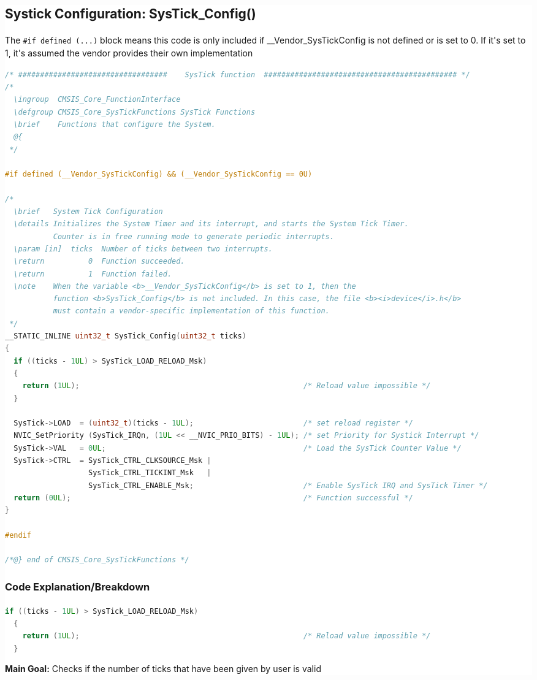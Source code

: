 ## Systick Configuration: SysTick_Config()
The `#if defined (...)` block means this code is only included if __Vendor_SysTickConfig is not defined or is set to 0.  If it's set to 1, it's assumed the vendor provides their own implementation

```c
/* ##################################    SysTick function  ############################################ */
/*
  \ingroup  CMSIS_Core_FunctionInterface
  \defgroup CMSIS_Core_SysTickFunctions SysTick Functions
  \brief    Functions that configure the System.
  @{
 */

#if defined (__Vendor_SysTickConfig) && (__Vendor_SysTickConfig == 0U)

/*
  \brief   System Tick Configuration
  \details Initializes the System Timer and its interrupt, and starts the System Tick Timer.
           Counter is in free running mode to generate periodic interrupts.
  \param [in]  ticks  Number of ticks between two interrupts.
  \return          0  Function succeeded.
  \return          1  Function failed.
  \note    When the variable <b>__Vendor_SysTickConfig</b> is set to 1, then the
           function <b>SysTick_Config</b> is not included. In this case, the file <b><i>device</i>.h</b>
           must contain a vendor-specific implementation of this function.
 */
__STATIC_INLINE uint32_t SysTick_Config(uint32_t ticks)
{
  if ((ticks - 1UL) > SysTick_LOAD_RELOAD_Msk)
  {
    return (1UL);                                                   /* Reload value impossible */
  }

  SysTick->LOAD  = (uint32_t)(ticks - 1UL);                         /* set reload register */
  NVIC_SetPriority (SysTick_IRQn, (1UL << __NVIC_PRIO_BITS) - 1UL); /* set Priority for Systick Interrupt */
  SysTick->VAL   = 0UL;                                             /* Load the SysTick Counter Value */
  SysTick->CTRL  = SysTick_CTRL_CLKSOURCE_Msk |
                   SysTick_CTRL_TICKINT_Msk   |
                   SysTick_CTRL_ENABLE_Msk;                         /* Enable SysTick IRQ and SysTick Timer */
  return (0UL);                                                     /* Function successful */
}

#endif

/*@} end of CMSIS_Core_SysTickFunctions */

```
### Code Explanation/Breakdown
```c
if ((ticks - 1UL) > SysTick_LOAD_RELOAD_Msk)
  {
    return (1UL);                                                   /* Reload value impossible */
  }
```
**Main Goal:** Checks if the number of ticks that have been given by user is valid
